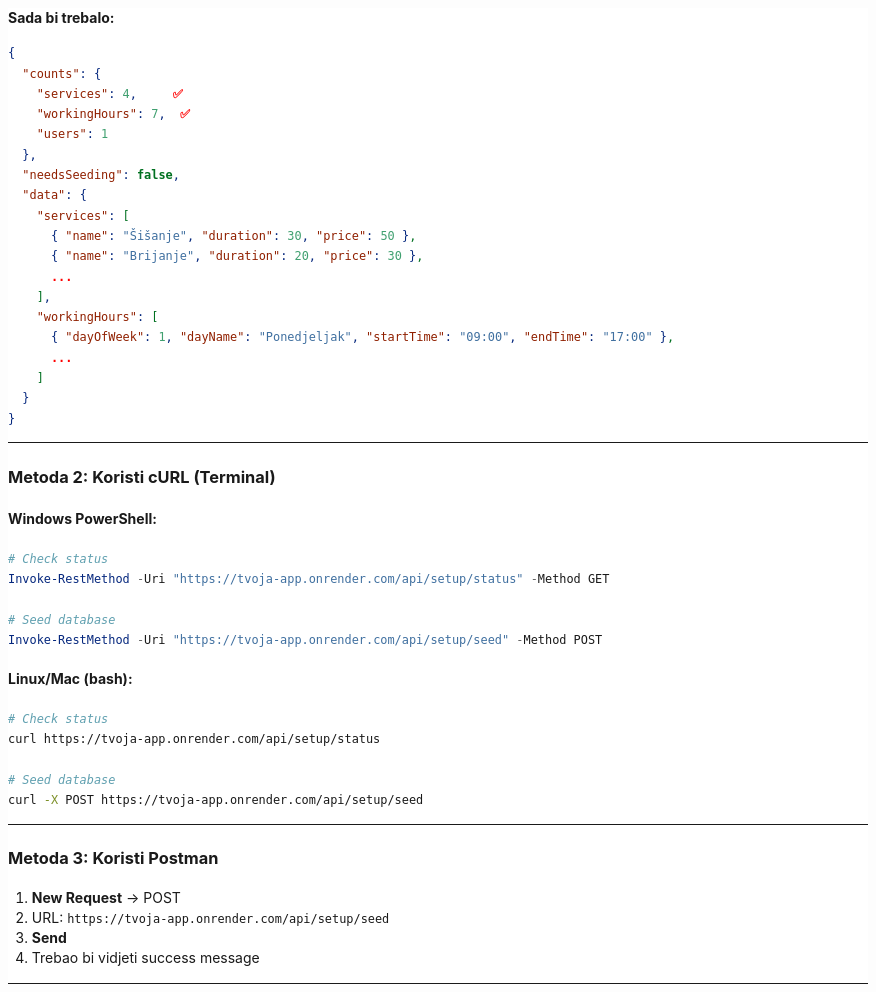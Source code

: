 **Sada bi trebalo:**
```json
{
  "counts": {
    "services": 4,     ✅
    "workingHours": 7,  ✅
    "users": 1
  },
  "needsSeeding": false,
  "data": {
    "services": [
      { "name": "Šišanje", "duration": 30, "price": 50 },
      { "name": "Brijanje", "duration": 20, "price": 30 },
      ...
    ],
    "workingHours": [
      { "dayOfWeek": 1, "dayName": "Ponedjeljak", "startTime": "09:00", "endTime": "17:00" },
      ...
    ]
  }
}
```

---

### **Metoda 2: Koristi cURL (Terminal)**

#### Windows PowerShell:
```powershell
# Check status
Invoke-RestMethod -Uri "https://tvoja-app.onrender.com/api/setup/status" -Method GET

# Seed database
Invoke-RestMethod -Uri "https://tvoja-app.onrender.com/api/setup/seed" -Method POST
```

#### Linux/Mac (bash):
```bash
# Check status
curl https://tvoja-app.onrender.com/api/setup/status

# Seed database
curl -X POST https://tvoja-app.onrender.com/api/setup/seed
```

---

### **Metoda 3: Koristi Postman**

1. **New Request** → POST
2. URL: `https://tvoja-app.onrender.com/api/setup/seed`
3. **Send**
4. Trebao bi vidjeti success message

---